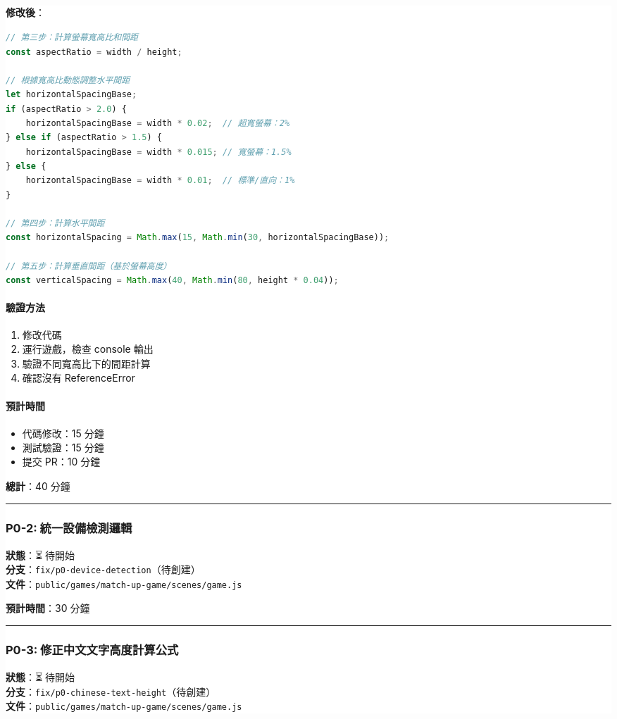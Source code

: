**修改後**：
```javascript
// 第三步：計算螢幕寬高比和間距
const aspectRatio = width / height;

// 根據寬高比動態調整水平間距
let horizontalSpacingBase;
if (aspectRatio > 2.0) {
    horizontalSpacingBase = width * 0.02;  // 超寬螢幕：2%
} else if (aspectRatio > 1.5) {
    horizontalSpacingBase = width * 0.015; // 寬螢幕：1.5%
} else {
    horizontalSpacingBase = width * 0.01;  // 標準/直向：1%
}

// 第四步：計算水平間距
const horizontalSpacing = Math.max(15, Math.min(30, horizontalSpacingBase));

// 第五步：計算垂直間距（基於螢幕高度）
const verticalSpacing = Math.max(40, Math.min(80, height * 0.04));
```

#### 驗證方法

1. 修改代碼
2. 運行遊戲，檢查 console 輸出
3. 驗證不同寬高比下的間距計算
4. 確認沒有 ReferenceError

#### 預計時間

- 代碼修改：15 分鐘
- 測試驗證：15 分鐘
- 提交 PR：10 分鐘

**總計**：40 分鐘

---

### P0-2: 統一設備檢測邏輯

**狀態**：⏳ 待開始  
**分支**：`fix/p0-device-detection`（待創建）  
**文件**：`public/games/match-up-game/scenes/game.js`

**預計時間**：30 分鐘

---

### P0-3: 修正中文文字高度計算公式

**狀態**：⏳ 待開始  
**分支**：`fix/p0-chinese-text-height`（待創建）  
**文件**：`public/games/match-up-game/scenes/game.js`
